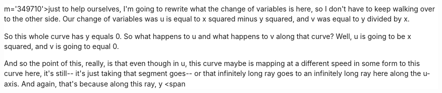   m='349710'>just</span> <span m='349970'>to</span> <span m='350160'>help</span>
  <span m='350430'>ourselves,</span> <span m='350790'>I'm</span> <span
  m='350880'>going</span> <span m='351010'>to</span> <span
  m='351080'>rewrite</span> <span m='352130'>what</span> <span
  m='352280'>the</span> <span m='352360'>change</span> <span
  m='352660'>of</span> <span m='352740'>variables</span> <span
  m='353200'>is</span> <span m='353360'>here,</span> <span m='353640'>so</span>
  <span m='353820'>I</span> <span m='353870'>don't</span> <span
  m='354040'>have</span> <span m='354150'>to</span> <span m='354240'>keep</span>
  <span m='354440'>walking</span> <span m='354870'>over</span> <span
  m='355070'>to</span> <span m='355140'>the</span> <span m='355250'>other</span>
  <span m='355430'>side.</span> <span m='357720'>Our</span> <span
  m='357870'>change</span> <span m='358065'>of</span> <span
  m='358260'>variables</span> <span m='358770'>was</span> <span
  m='358920'>u</span> <span m='359130'>is</span> <span m='359280'>equal</span>
  <span m='359390'>to</span> <span m='359500'>x</span> <span
  m='359770'>squared</span> <span m='360000'>minus</span> <span
  m='360310'>y</span> <span m='360510'>squared,</span> <span
  m='360880'>and</span> <span m='361090'>v</span> <span m='361230'>was</span>
  <span m='361450'>equal</span> <span m='361650'>to</span> <span
  m='361740'>y</span> <span m='362010'>divided</span> <span m='362360'>by</span>
  <span m='362480'>x.</span> </p><p><span m='363420'>So</span> <span
  m='365180'>this</span> <span m='365520'>whole</span> <span
  m='365780'>curve</span> <span m='366730'>has</span> <span m='366980'>y</span>
  <span m='367320'>equals</span> <span m='367470'>0.</span> <span
  m='368130'>So</span> <span m='368340'>what</span> <span
  m='368510'>happens</span> <span m='368910'>to</span> <span m='369020'>u</span>
  <span m='369220'>and</span> <span m='369340'>what</span> <span
  m='369480'>happens</span> <span m='369830'>to</span> <span m='369940'>v</span>
  <span m='370250'>along</span> <span m='370580'>that</span> <span
  m='370750'>curve?</span> <span m='371490'>Well,</span> <span
  m='371780'>u</span> <span m='372070'>is</span> <span m='372330'>going</span>
  <span m='372530'>to</span> <span m='372590'>be</span> <span
  m='372780'>x</span> <span m='372970'>squared,</span> <span
  m='374470'>and</span> <span m='374740'>v</span> <span m='375010'>is</span>
  <span m='375150'>going</span> <span m='375340'>to</span> <span
  m='375400'>equal</span> <span m='375730'>0.</span> </p><p><span
  m='376760'>And</span> <span m='376930'>so</span> <span m='377040'>the</span>
  <span m='377140'>point</span> <span m='378040'>of</span> <span
  m='378220'>this,</span> <span m='378400'>really,</span> <span
  m='378710'>is</span> <span m='378890'>that</span> <span m='380040'>even</span>
  <span m='380350'>though</span> <span m='380820'>in</span> <span
  m='381000'>u,</span> <span m='381500'>this</span> <span
  m='381800'>curve</span> <span m='382210'>maybe</span> <span
  m='382520'>is</span> <span m='382670'>mapping</span> <span
  m='383070'>at</span> <span m='383160'>a</span> <span
  m='383220'>different</span> <span m='383570'>speed</span> <span
  m='384060'>in</span> <span m='384210'>some</span> <span m='384520'>form</span>
  <span m='384880'>to</span> <span m='385330'>this</span> <span
  m='385580'>curve</span> <span m='385890'>here,</span> <span
  m='386470'>it's</span> <span m='386680'>still--</span> <span
  m='387060'>it's</span> <span m='387290'>just</span> <span
  m='387685'>taking</span> <span m='388080'>that</span> <span
  m='388545'>segment</span> <span m='389130'>goes--</span> <span m='390030'>or
  that infinitely</span> <span m='390600'>long</span> <span
  m='390910'>ray</span> <span m='391610'>goes</span> <span m='391870'>to</span>
  <span m='391950'>an</span> <span m='392020'>infinitely</span> <span
  m='392410'>long</span> <span m='392675'>ray</span> <span
  m='392940'>here</span> <span m='393240'>along</span> <span
  m='393610'>the</span> <span m='393970'>u-axis.</span> <span
  m='394900'>And</span> <span m='395070'>again,</span> <span
  m='395380'>that's</span> <span m='395600'>because</span> <span
  m='396380'>along</span> <span m='396790'>this</span> <span
  m='396960'>ray,</span> <span m='397330'>y</span> <span